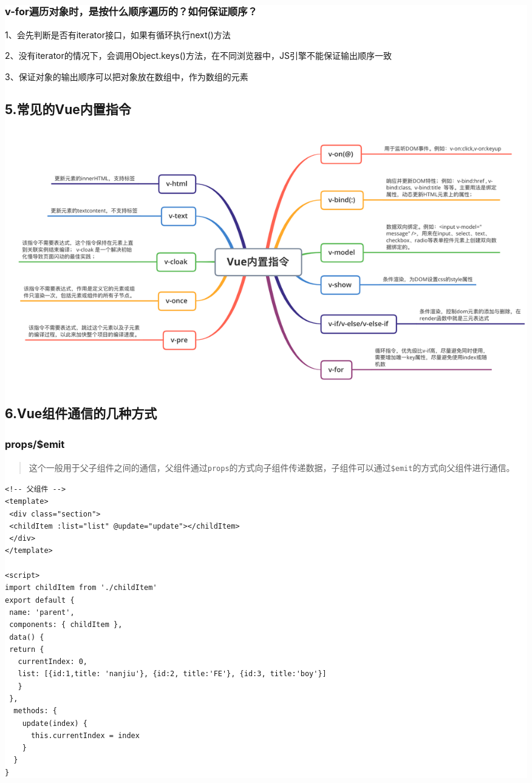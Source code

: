 ### v-for遍历对象时，是按什么顺序遍历的？如何保证顺序？

1、会先判断是否有iterator接口，如果有循环执行next()方法

2、没有iterator的情况下，会调用Object.keys()方法，在不同浏览器中，JS引擎不能保证输出顺序一致

3、保证对象的输出顺序可以把对象放在数组中，作为数组的元素

## 5.常见的Vue内置指令

![image-20220312182605756](../../../images/vue/5.vue指令.png)

## 6.Vue组件通信的几种方式

### props/$emit

> 这个一般用于父子组件之间的通信，父组件通过`props`的方式向子组件传递数据，子组件可以通过`$emit`的方式向父组件进行通信。

```vue
<!-- 父组件 -->
<template>
 <div class="section">
 <childItem :list="list" @update="update"></childItem>
 </div>
</template>
 
<script>
import childItem from './childItem'
export default {
 name: 'parent',
 components: { childItem },
 data() {
 return {
   currentIndex: 0,
   list: [{id:1,title: 'nanjiu'}, {id:2, title:'FE'}, {id:3, title:'boy'}]
   }
 },
  methods: {
    update(index) {
      this.currentIndex = index
    }
  }
}
```